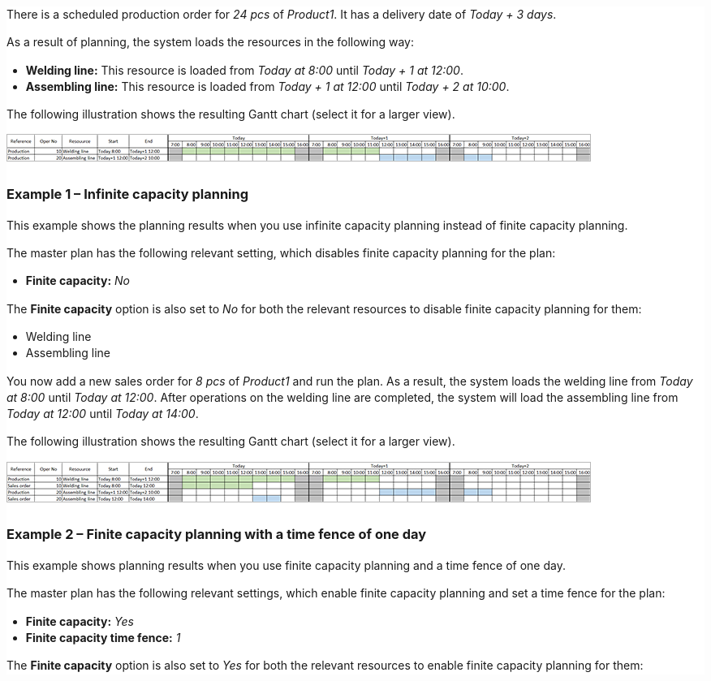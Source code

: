 There is a scheduled production order for *24 pcs* of *Product1*. It has a delivery date of *Today + 3 days*.

As a result of planning, the system loads the resources in the following way:

- **Welding line:** This resource is loaded from *Today at 8:00* until *Today + 1 at 12:00*.
- **Assembling line:** This resource is loaded from *Today + 1 at 12:00* until *Today + 2 at 10:00*.

The following illustration shows the resulting Gantt chart (select it for a larger view).

[![Gantt chart showing preconditions.](media/finite-examples-conditions-small.png "Gantt chart showing preconditions")](media/finite-examples-conditions.png)

### Example 1 – Infinite capacity planning

This example shows the planning results when you use infinite capacity planning instead of finite capacity planning.

The master plan has the following relevant setting, which disables finite capacity planning for the plan:

- **Finite capacity:** *No*

The **Finite capacity** option is also set to *No* for both the relevant resources to disable finite capacity planning for them:

- Welding line
- Assembling line

You now add a new sales order for *8 pcs* of *Product1* and run the plan. As a result, the system loads the welding line from *Today at 8:00* until *Today at 12:00*. After operations on the welding line are completed, the system will load the assembling line from *Today at 12:00* until *Today at 14:00*.

The following illustration shows the resulting Gantt chart (select it for a larger view).

[![Gantt chart showing an infinite capacity planning example.](media/finite-examples-example1-small.png "Gantt chart showing an infinite capacity planning example")](media/finite-examples-example1.png)

### Example 2 – Finite capacity planning with a time fence of one day

This example shows planning results when you use finite capacity planning and a time fence of one day.

The master plan has the following relevant settings, which enable finite capacity planning and set a time fence for the plan:

- **Finite capacity:** *Yes*
- **Finite capacity time fence:** *1*

The **Finite capacity** option is also set to *Yes* for both the relevant resources to enable finite capacity planning for them:
